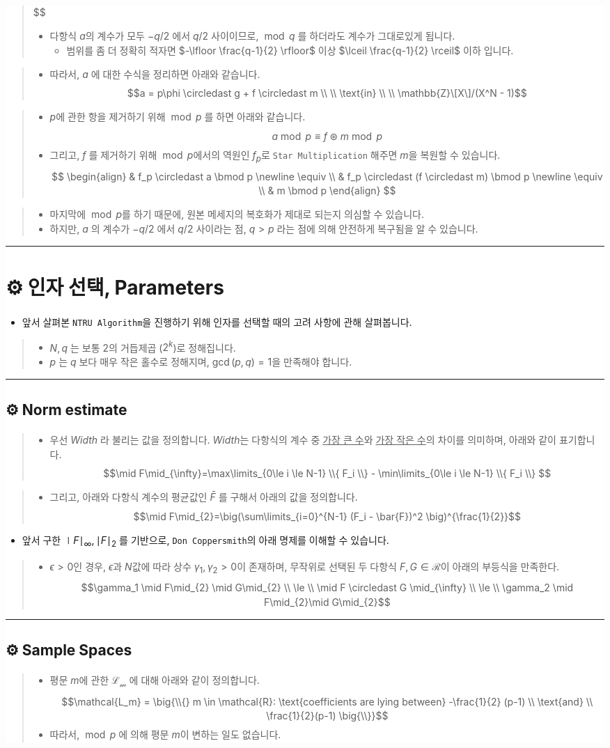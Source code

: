 > $$
> - <txtylw>다항식</txtylw> $a$의 <txtylw>계수</txtylw>가 모두 $-q/2$ 에서 $q/2$ 사이이므로, $\bmod q$ 를 하더라도 <txtred>계수가 그대로</txtred>있게 됩니다.
>    - 범위를 좀 더 정확히 적자면 $-\lfloor \frac{q-1}{2} \rfloor$ 이상 $\lceil \frac{q-1}{2} \rceil$ 이하 입니다.

> - 따라서, $a$ 에 대한 수식을 정리하면 아래와 같습니다.
> $$a = p\phi \circledast g + f \circledast m \\ \\ \text{in} \\ \\ \mathbb{Z}\[X\]/(X^N - 1)$$

> - $p$에 관한 항을 제거하기 위해 $\bmod p$ 를 하면 아래와 같습니다.
> $$a \bmod p \equiv f \circledast m \bmod p$$
> - 그리고, $f$ 를 제거하기 위해 $\bmod p$에서의 <txtylw>역원</txtylw>인 $f_p$로 `Star Multiplication` 해주면 $m$을 복원할 수 있습니다.
> $$
> \begin{align}
> & f_p \circledast a \bmod p \newline
> \equiv \\ & f_p \circledast (f \circledast m) \bmod p \newline 
> \equiv \\ & m \bmod p
> \end{align}
> $$

> - 마지막에 $\bmod p$를 하기 때문에, <txtylw>원본 메세지</txtylw>의 복호화가 제대로 되는지 의심할 수 있습니다.
> - 하지만, $a$ 의 계수가 $-q/2$ 에서 $q/2$ 사이라는 점, $q > p$ 라는 점에 의해 안전하게 복구됨을 알 수 있습니다.

---

# ⚙ 인자 선택, Parameters
- 앞서 살펴본 `NTRU Algorithm`을 진행하기 위해 <txtylw>인자</txtylw>를 선택할 때의 고려 사항에 관해 살펴봅니다.
> - $N, q$ 는 보통 2의 거듭제곱 ($2^k$)로 정해집니다.
> - $p$ 는 $q$ 보다 매우 작은 홀수로 정해지며, $\gcd(p, q) = 1$을 만족해야 합니다.

---

## ⚙ Norm estimate
> - 우선 <txtylw>*Width*</txtylw> 라 불리는 값을 정의합니다. <txtylw>*Width*</txtylw>는 <txtylw>다항식의 계수</txtylw> 중 <u>가장 큰 수</u>와 <u>가장 작은 수</u>의 차이를 의미하며, 아래와 같이 표기합니다.
> $$\mid F\mid_{\infty}=\max\limits_{0\le i \le N-1} \\{ F_i \\} - \min\limits_{0\le i \le N-1} \\{ F_i \\} $$

> - 그리고, 아래와 <txtylw>다항식 계수의 평균값</txtylw>인 $\bar{F}$ 를 구해서 아래의 값을 정의합니다.
> $$\mid F\mid_{2}=\big(\sum\limits_{i=0}^{N-1} (F_i - \bar{F})^2 \big)^{\frac{1}{2}}$$

- 앞서 구한 $\mid F\mid_{\infty}, \mid F\mid_{2}$ 를 기반으로, `Don Coppersmith`의 아래 명제를 이해할 수 있습니다.
> - $\epsilon > 0$인 경우, $\epsilon$과 $N$값에 따라 상수 $\gamma_1, \gamma_2 > 0$이 존재하며, <txtylw>무작위로 선택된 두 다항식</txtylw> $F, G \in \mathcal{R}$이 아래의 부등식을 만족한다.
> $$\gamma_1 \mid F\mid_{2} \mid G\mid_{2} \\ \le \\ \mid F \circledast G \mid_{\infty} \\ \le \\ \gamma_2 \mid F\mid_{2}\mid G\mid_{2}$$

---

## ⚙ Sample Spaces
> - 평문 $m$에 관한 $\mathcal{L_m}$ 에 대해 아래와 같이 정의합니다.
> $$\mathcal{L_m} = \big{\\{} m \in \mathcal{R}: \text{coefficients are lying between} -\frac{1}{2} (p-1) \\ \text{and} \\ \frac{1}{2}(p-1) \big{\\}}$$
> - 따라서, $\bmod p$ 에 의해 평문 $m$이 변하는 일도 없습니다.
